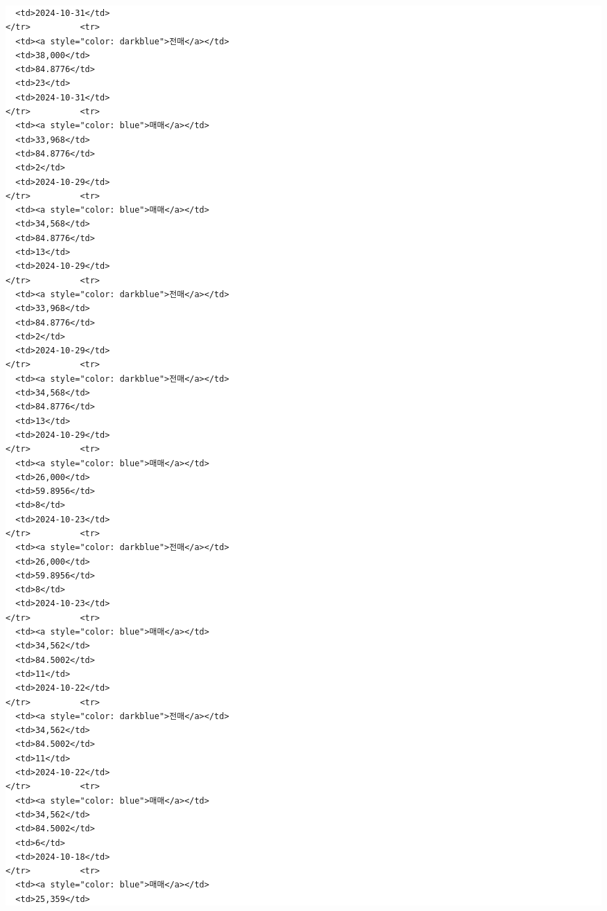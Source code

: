       <td>2024-10-31</td>
    </tr>          <tr>
      <td><a style="color: darkblue">전매</a></td>
      <td>38,000</td>
      <td>84.8776</td>
      <td>23</td>
      <td>2024-10-31</td>
    </tr>          <tr>
      <td><a style="color: blue">매매</a></td>
      <td>33,968</td>
      <td>84.8776</td>
      <td>2</td>
      <td>2024-10-29</td>
    </tr>          <tr>
      <td><a style="color: blue">매매</a></td>
      <td>34,568</td>
      <td>84.8776</td>
      <td>13</td>
      <td>2024-10-29</td>
    </tr>          <tr>
      <td><a style="color: darkblue">전매</a></td>
      <td>33,968</td>
      <td>84.8776</td>
      <td>2</td>
      <td>2024-10-29</td>
    </tr>          <tr>
      <td><a style="color: darkblue">전매</a></td>
      <td>34,568</td>
      <td>84.8776</td>
      <td>13</td>
      <td>2024-10-29</td>
    </tr>          <tr>
      <td><a style="color: blue">매매</a></td>
      <td>26,000</td>
      <td>59.8956</td>
      <td>8</td>
      <td>2024-10-23</td>
    </tr>          <tr>
      <td><a style="color: darkblue">전매</a></td>
      <td>26,000</td>
      <td>59.8956</td>
      <td>8</td>
      <td>2024-10-23</td>
    </tr>          <tr>
      <td><a style="color: blue">매매</a></td>
      <td>34,562</td>
      <td>84.5002</td>
      <td>11</td>
      <td>2024-10-22</td>
    </tr>          <tr>
      <td><a style="color: darkblue">전매</a></td>
      <td>34,562</td>
      <td>84.5002</td>
      <td>11</td>
      <td>2024-10-22</td>
    </tr>          <tr>
      <td><a style="color: blue">매매</a></td>
      <td>34,562</td>
      <td>84.5002</td>
      <td>6</td>
      <td>2024-10-18</td>
    </tr>          <tr>
      <td><a style="color: blue">매매</a></td>
      <td>25,359</td>
